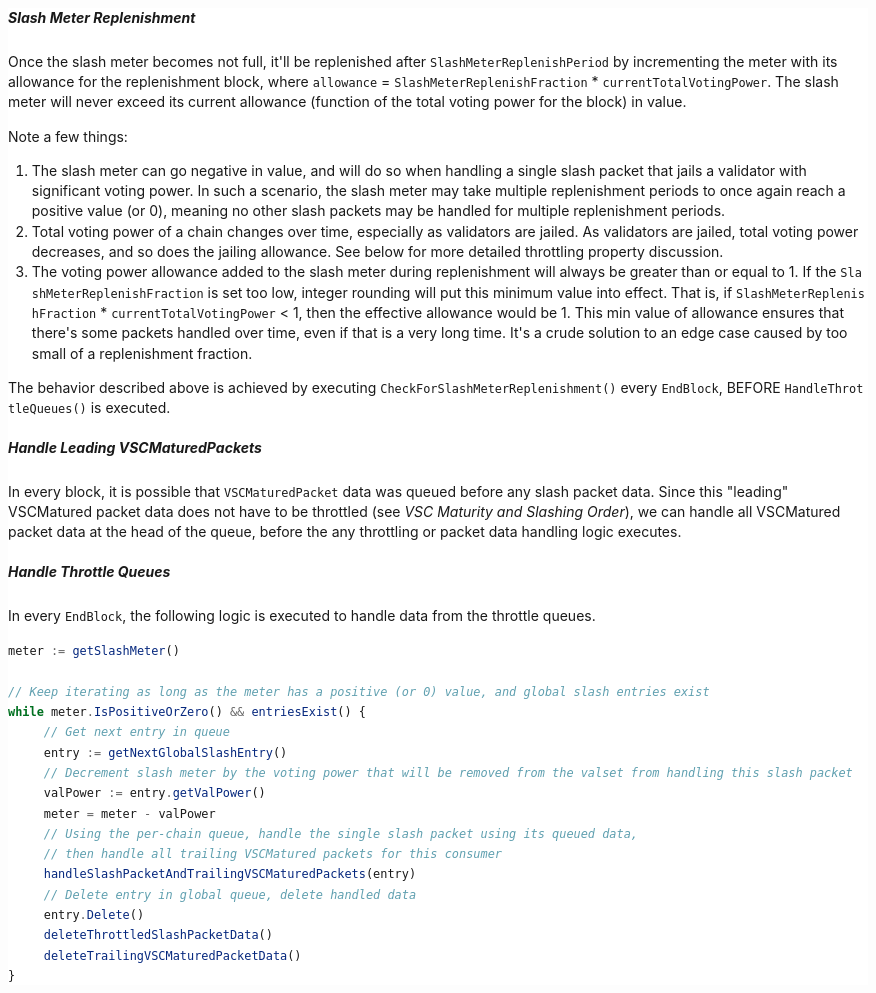 ##### Slash Meter Replenishment

Once the slash meter becomes not full, it'll be replenished after `SlashMeterReplenishPeriod` by incrementing the meter with its allowance for the replenishment block, where `allowance` = `SlashMeterReplenishFraction` \* `currentTotalVotingPower`.
The slash meter will never exceed its current allowance (function of the total voting power for the block) in value.

Note a few things:

1. The slash meter can go negative in value, and will do so when handling a single slash packet that jails a validator with significant voting power.
   In such a scenario, the slash meter may take multiple replenishment periods to once again reach a positive value (or 0), meaning no other slash packets may be handled for multiple replenishment periods.
2. Total voting power of a chain changes over time, especially as validators are jailed.
   As validators are jailed, total voting power decreases, and so does the jailing allowance.
   See below for more detailed throttling property discussion.
3. The voting power allowance added to the slash meter during replenishment will always be greater than or equal to 1.
   If the `SlashMeterReplenishFraction` is set too low, integer rounding will put this minimum value into effect.
   That is, if `SlashMeterReplenishFraction` \* `currentTotalVotingPower` < 1, then the effective allowance would be 1.
   This min value of allowance ensures that there's some packets handled over time, even if that is a very long time.
   It's a crude solution to an edge case caused by too small of a replenishment fraction.

The behavior described above is achieved by executing `CheckForSlashMeterReplenishment()` every `EndBlock`, BEFORE `HandleThrottleQueues()` is executed.

##### Handle Leading VSCMaturedPackets

In every block, it is possible that `VSCMaturedPacket` data was queued before any slash packet data.
Since this "leading" VSCMatured packet data does not have to be throttled (see _VSC Maturity and Slashing Order_), we can handle all VSCMatured packet data at the head of the queue, before the any throttling or packet data handling logic executes.

##### Handle Throttle Queues

In every `EndBlock`, the following logic is executed to handle data from the throttle queues.

```typescript
meter := getSlashMeter()

// Keep iterating as long as the meter has a positive (or 0) value, and global slash entries exist
while meter.IsPositiveOrZero() && entriesExist() {
     // Get next entry in queue
     entry := getNextGlobalSlashEntry()
     // Decrement slash meter by the voting power that will be removed from the valset from handling this slash packet
     valPower := entry.getValPower()
     meter = meter - valPower
     // Using the per-chain queue, handle the single slash packet using its queued data,
     // then handle all trailing VSCMatured packets for this consumer
     handleSlashPacketAndTrailingVSCMaturedPackets(entry)
     // Delete entry in global queue, delete handled data
     entry.Delete()
     deleteThrottledSlashPacketData()
     deleteTrailingVSCMaturedPacketData()
}
```
